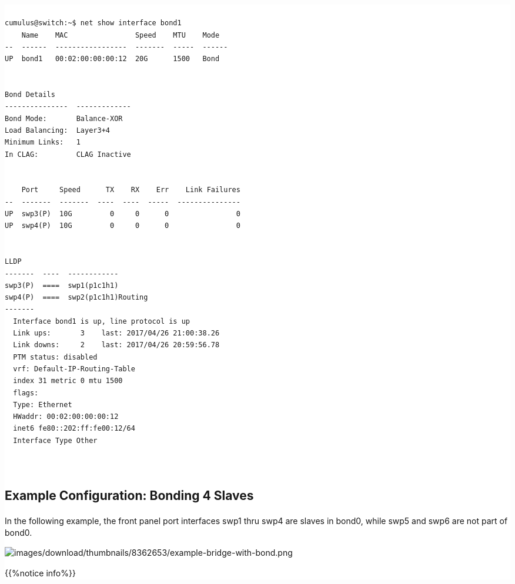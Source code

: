 ``` 
                   
cumulus@switch:~$ net show interface bond1 
    Name    MAC                Speed    MTU    Mode
--  ------  -----------------  -------  -----  ------
UP  bond1   00:02:00:00:00:12  20G      1500   Bond
 
 
Bond Details
---------------  -------------
Bond Mode:       Balance-XOR
Load Balancing:  Layer3+4
Minimum Links:   1
In CLAG:         CLAG Inactive
 
 
    Port     Speed      TX    RX    Err    Link Failures
--  -------  -------  ----  ----  -----  ---------------
UP  swp3(P)  10G         0     0      0                0
UP  swp4(P)  10G         0     0      0                0
 
 
LLDP
-------  ----  ------------
swp3(P)  ====  swp1(p1c1h1)
swp4(P)  ====  swp2(p1c1h1)Routing
-------
  Interface bond1 is up, line protocol is up
  Link ups:       3    last: 2017/04/26 21:00:38.26
  Link downs:     2    last: 2017/04/26 20:59:56.78
  PTM status: disabled
  vrf: Default-IP-Routing-Table
  index 31 metric 0 mtu 1500
  flags: 
  Type: Ethernet
  HWaddr: 00:02:00:00:00:12
  inet6 fe80::202:ff:fe00:12/64
  Interface Type Other
   
    
```

## Example Configuration: Bonding 4 Slaves

In the following example, the front panel port interfaces swp1 thru swp4
are slaves in bond0, while swp5 and swp6 are not part of
bond0.

![images/download/thumbnails/8362653/example-bridge-with-bond.png](images/download/thumbnails/8362653/example-bridge-with-bond.png)

{{%notice info%}}
